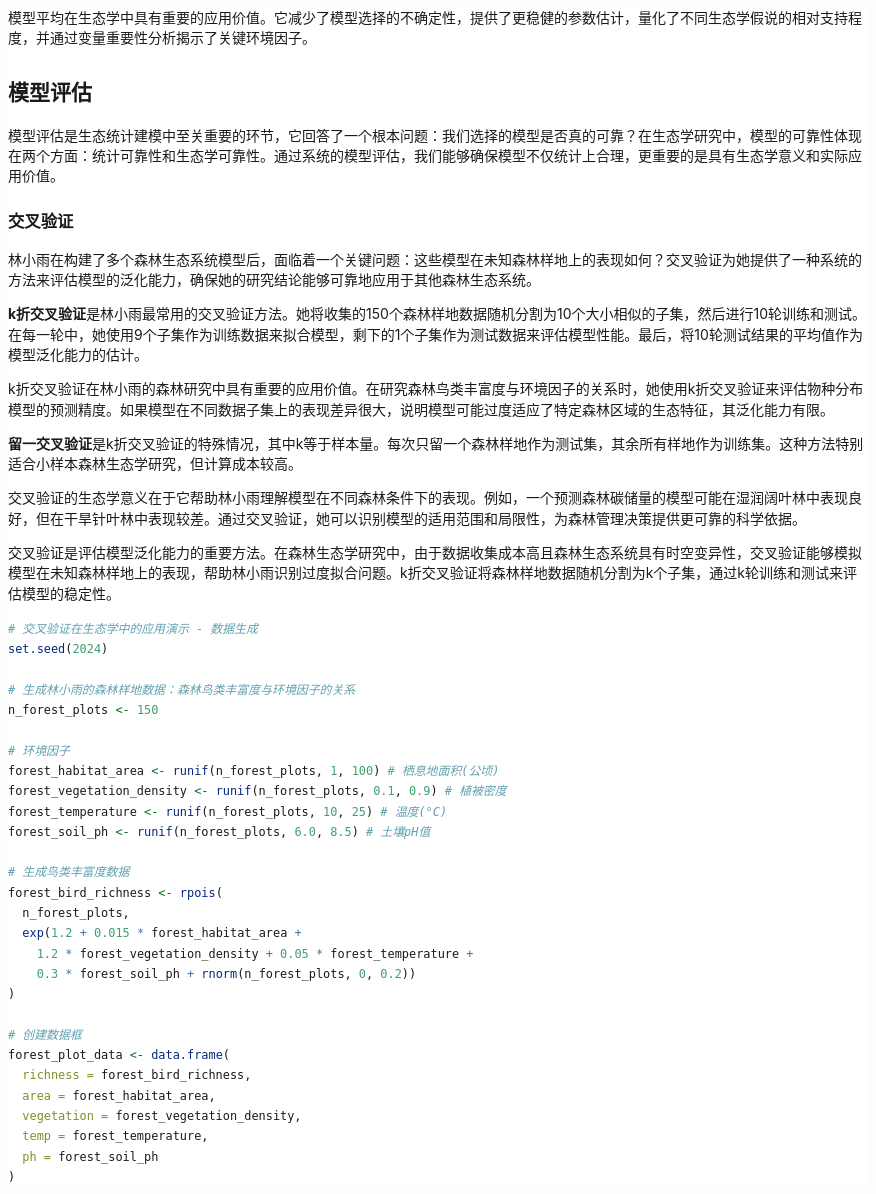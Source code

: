 模型平均在生态学中具有重要的应用价值。它减少了模型选择的不确定性，提供了更稳健的参数估计，量化了不同生态学假说的相对支持程度，并通过变量重要性分析揭示了关键环境因子。

## 模型评估

模型评估是生态统计建模中至关重要的环节，它回答了一个根本问题：我们选择的模型是否真的可靠？在生态学研究中，模型的可靠性体现在两个方面：统计可靠性和生态学可靠性。通过系统的模型评估，我们能够确保模型不仅统计上合理，更重要的是具有生态学意义和实际应用价值。

### 交叉验证

林小雨在构建了多个森林生态系统模型后，面临着一个关键问题：这些模型在未知森林样地上的表现如何？交叉验证为她提供了一种系统的方法来评估模型的泛化能力，确保她的研究结论能够可靠地应用于其他森林生态系统。

**k折交叉验证**是林小雨最常用的交叉验证方法。她将收集的150个森林样地数据随机分割为10个大小相似的子集，然后进行10轮训练和测试。在每一轮中，她使用9个子集作为训练数据来拟合模型，剩下的1个子集作为测试数据来评估模型性能。最后，将10轮测试结果的平均值作为模型泛化能力的估计。

k折交叉验证在林小雨的森林研究中具有重要的应用价值。在研究森林鸟类丰富度与环境因子的关系时，她使用k折交叉验证来评估物种分布模型的预测精度。如果模型在不同数据子集上的表现差异很大，说明模型可能过度适应了特定森林区域的生态特征，其泛化能力有限。

**留一交叉验证**是k折交叉验证的特殊情况，其中k等于样本量。每次只留一个森林样地作为测试集，其余所有样地作为训练集。这种方法特别适合小样本森林生态学研究，但计算成本较高。

交叉验证的生态学意义在于它帮助林小雨理解模型在不同森林条件下的表现。例如，一个预测森林碳储量的模型可能在湿润阔叶林中表现良好，但在干旱针叶林中表现较差。通过交叉验证，她可以识别模型的适用范围和局限性，为森林管理决策提供更可靠的科学依据。

交叉验证是评估模型泛化能力的重要方法。在森林生态学研究中，由于数据收集成本高且森林生态系统具有时空变异性，交叉验证能够模拟模型在未知森林样地上的表现，帮助林小雨识别过度拟合问题。k折交叉验证将森林样地数据随机分割为k个子集，通过k轮训练和测试来评估模型的稳定性。


``` r
# 交叉验证在生态学中的应用演示 - 数据生成
set.seed(2024)

# 生成林小雨的森林样地数据：森林鸟类丰富度与环境因子的关系
n_forest_plots <- 150

# 环境因子
forest_habitat_area <- runif(n_forest_plots, 1, 100) # 栖息地面积(公顷)
forest_vegetation_density <- runif(n_forest_plots, 0.1, 0.9) # 植被密度
forest_temperature <- runif(n_forest_plots, 10, 25) # 温度(°C)
forest_soil_ph <- runif(n_forest_plots, 6.0, 8.5) # 土壤pH值

# 生成鸟类丰富度数据
forest_bird_richness <- rpois(
  n_forest_plots,
  exp(1.2 + 0.015 * forest_habitat_area +
    1.2 * forest_vegetation_density + 0.05 * forest_temperature +
    0.3 * forest_soil_ph + rnorm(n_forest_plots, 0, 0.2))
)

# 创建数据框
forest_plot_data <- data.frame(
  richness = forest_bird_richness,
  area = forest_habitat_area,
  vegetation = forest_vegetation_density,
  temp = forest_temperature,
  ph = forest_soil_ph
)
```
